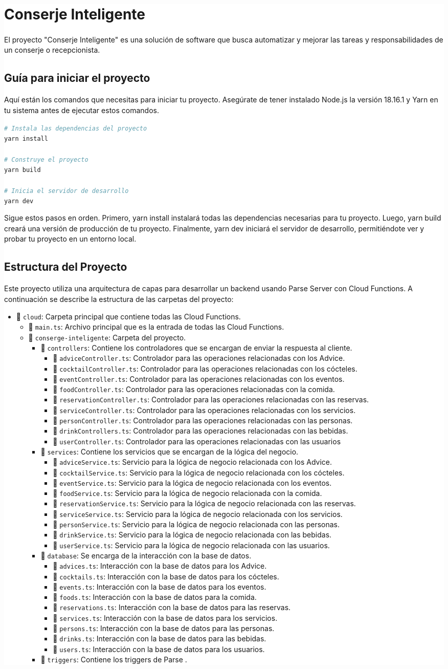 # Conserje Inteligente

El proyecto "Conserje Inteligente" es una solución de software que busca automatizar y mejorar las tareas y responsabilidades de un conserje o recepcionista.

## Guía para iniciar el proyecto

Aquí están los comandos que necesitas para iniciar tu proyecto. Asegúrate de tener instalado Node.js la versión 18.16.1 y Yarn en tu sistema antes de ejecutar estos comandos.

```bash
# Instala las dependencias del proyecto
yarn install

# Construye el proyecto
yarn build

# Inicia el servidor de desarrollo
yarn dev
```

Sigue estos pasos en orden. Primero, yarn install instalará todas las dependencias necesarias para tu proyecto. Luego, yarn build creará una versión de producción de tu proyecto. Finalmente, yarn dev iniciará el servidor de desarrollo, permitiéndote ver y probar tu proyecto en un entorno local.

## Estructura del Proyecto

Este proyecto utiliza una arquitectura de capas para desarrollar un backend usando Parse Server con Cloud Functions. A continuación se describe la estructura de las carpetas del proyecto:

- 📂 `cloud`: Carpeta principal que contiene todas las Cloud Functions.
  - 📄 `main.ts`: Archivo principal que es la entrada de todas las Cloud Functions.
  - 📂 `conserge-inteligente`: Carpeta del proyecto.
    - 📂 `controllers`: Contiene los controladores que se encargan de enviar la respuesta al cliente.
      - 📄 `adviceController.ts`: Controlador para las operaciones relacionadas con los Advice.
      - 📄 `cocktailController.ts`: Controlador para las operaciones relacionadas con los cócteles.
      - 📄 `eventController.ts`: Controlador para las operaciones relacionadas con los eventos.
      - 📄 `foodController.ts`: Controlador para las operaciones relacionadas con la comida.
      - 📄 `reservationController.ts`: Controlador para las operaciones relacionadas con las reservas.
      - 📄 `serviceController.ts`: Controlador para las operaciones relacionadas con los servicios.
      - 📄 `personController.ts`: Controlador para las operaciones relacionadas con las personas.
      - 📄 `drinkControllers.ts`: Controlador para las operaciones relacionadas con las bebidas.
      - 📄 `userController.ts`: Controlador para las operaciones relacionadas con las usuarios
    - 📂 `services`: Contiene los servicios que se encargan de la lógica del negocio.
      - 📄 `adviceService.ts`: Servicio para la lógica de negocio relacionada con los Advice.
      - 📄 `cocktailService.ts`: Servicio para la lógica de negocio relacionada con los cócteles.
      - 📄 `eventService.ts`: Servicio para la lógica de negocio relacionada con los eventos.
      - 📄 `foodService.ts`: Servicio para la lógica de negocio relacionada con la comida.
      - 📄 `reservationService.ts`: Servicio para la lógica de negocio relacionada con las reservas.
      - 📄 `serviceService.ts`: Servicio para la lógica de negocio relacionada con los servicios.
      - 📄 `personService.ts`: Servicio para la lógica de negocio relacionada con las personas.
      - 📄 `drinkService.ts`: Servicio para la lógica de negocio relacionada con las bebidas.
      - 📄 `userService.ts`: Servicio para la lógica de negocio relacionada con las usuarios.
    - 📂 `database`: Se encarga de la interacción con la base de datos.
      - 📄 `advices.ts`: Interacción con la base de datos para los Advice.
      - 📄 `cocktails.ts`: Interacción con la base de datos para los cócteles.
      - 📄 `events.ts`: Interacción con la base de datos para los eventos.
      - 📄 `foods.ts`: Interacción con la base de datos para la comida.
      - 📄 `reservations.ts`: Interacción con la base de datos para las reservas.
      - 📄 `services.ts`: Interacción con la base de datos para los servicios.
      - 📄 `persons.ts`: Interacción con la base de datos para las personas.
      - 📄 `drinks.ts`: Interacción con la base de datos para las bebidas.
      - 📄 `users.ts`: Interacción con la base de datos para los usuarios.
    - 📂 `triggers`: Contiene los triggers de Parse .